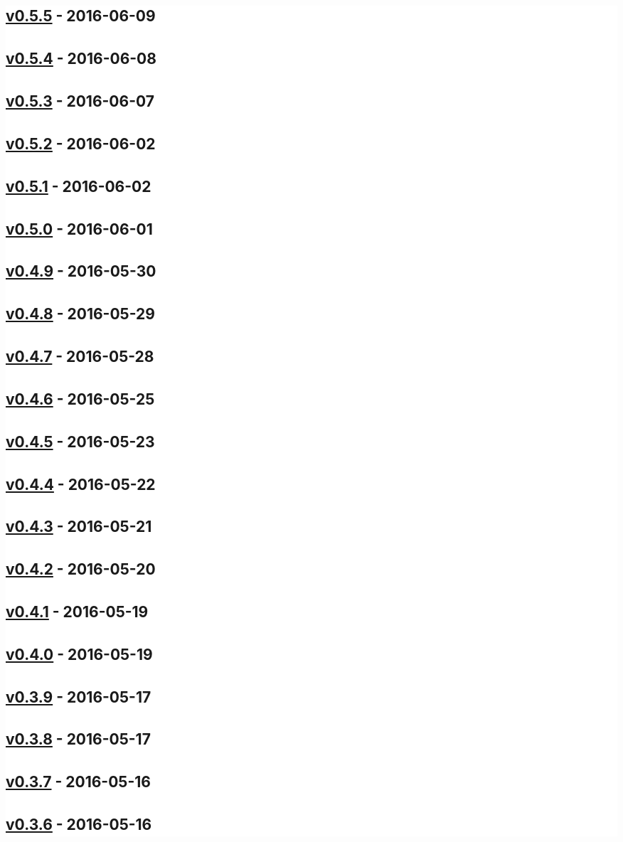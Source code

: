 ## [v0.5.5] - 2016-06-09

## [v0.5.4] - 2016-06-08

## [v0.5.3] - 2016-06-07

## [v0.5.2] - 2016-06-02

## [v0.5.1] - 2016-06-02

## [v0.5.0] - 2016-06-01

## [v0.4.9] - 2016-05-30

## [v0.4.8] - 2016-05-29

## [v0.4.7] - 2016-05-28

## [v0.4.6] - 2016-05-25

## [v0.4.5] - 2016-05-23

## [v0.4.4] - 2016-05-22

## [v0.4.3] - 2016-05-21

## [v0.4.2] - 2016-05-20

## [v0.4.1] - 2016-05-19

## [v0.4.0] - 2016-05-19

## [v0.3.9] - 2016-05-17

## [v0.3.8] - 2016-05-17

## [v0.3.7] - 2016-05-16

## [v0.3.6] - 2016-05-16


[Unreleased]: https://github.com/attogram/attogram/compare/v0.8.1...HEAD
[v0.8.1]: https://github.com/attogram/attogram/compare/v0.8.0...v0.8.1
[v0.8.0]: https://github.com/attogram/attogram/compare/v0.7.9...v0.8.0
[v0.7.9]: https://github.com/attogram/attogram/compare/v0.7.8...v0.7.9
[v0.7.8]: https://github.com/attogram/attogram/compare/v0.7.7...v0.7.8
[v0.7.7]: https://github.com/attogram/attogram/compare/v0.7.6...v0.7.7
[v0.7.6]: https://github.com/attogram/attogram/compare/v0.7.5...v0.7.6
[v0.7.5]: https://github.com/attogram/attogram/compare/v0.7.4...v0.7.5
[v0.7.3]: https://github.com/attogram/attogram/compare/v0.7.2...v0.7.3
[v0.7.2]: https://github.com/attogram/attogram/compare/v0.7.1...v0.7.2
[v0.7.1]: https://github.com/attogram/attogram/compare/v0.7.0...v0.7.1
[v0.7.0]: https://github.com/attogram/attogram/compare/v0.6.9...v0.7.0
[v0.6.9]: https://github.com/attogram/attogram/compare/3b97137...v0.6.9
[v0.6.8]: https://github.com/attogram/attogram/compare/v0.6.7...3b97137
[v0.6.7]: https://github.com/attogram/attogram/compare/v0.6.6...v0.6.7
[v0.6.6]: https://github.com/attogram/attogram/compare/v0.6.5...v0.6.6
[v0.6.5]: https://github.com/attogram/attogram/compare/v0.6.4...v0.6.5
[v0.6.4]: https://github.com/attogram/attogram/compare/v0.6.3...v0.6.4
[v0.6.3]: https://github.com/attogram/attogram/compare/v0.6.2...v0.6.3
[v0.6.2]: https://github.com/attogram/attogram/compare/v0.6.1...v0.6.2
[v0.6.1]: https://github.com/attogram/attogram/compare/v0.6.0...v0.6.1
[v0.6.0]: https://github.com/attogram/attogram/compare/v0.5.9...v0.6.0
[v0.5.9]: https://github.com/attogram/attogram/compare/v0.5.8...v0.5.9
[v0.5.8]: https://github.com/attogram/attogram/compare/v0.5.7...v0.5.8
[v0.5.7]: https://github.com/attogram/attogram/compare/v0.5.6...v0.5.7
[v0.5.6]: https://github.com/attogram/attogram/compare/v0.5.5...v0.5.6
[v0.5.5]: https://github.com/attogram/attogram/compare/v0.5.4...v0.5.5
[v0.5.4]: https://github.com/attogram/attogram/compare/v0.5.3...v0.5.4
[v0.5.3]: https://github.com/attogram/attogram/compare/v0.5.2...v0.5.3
[v0.5.2]: https://github.com/attogram/attogram/compare/666cef6...v0.5.2
[v0.5.1]: https://github.com/attogram/attogram/compare/b3a0bf2...666cef6
[v0.5.0]: https://github.com/attogram/attogram/compare/35825ae...b3a0bf2
[v0.4.9]: https://github.com/attogram/attogram/compare/97dcdaf...35825ae
[v0.4.8]: https://github.com/attogram/attogram/compare/56eb889...97dcdaf
[v0.4.7]: https://github.com/attogram/attogram/compare/87d9a83...56eb889
[v0.4.6]: https://github.com/attogram/attogram/compare/3cf6262...87d9a83
[v0.4.5]: https://github.com/attogram/attogram/compare/446ad3c...3cf6262
[v0.4.4]: https://github.com/attogram/attogram/compare/bb04ce8...446ad3c
[v0.4.3]: https://github.com/attogram/attogram/compare/fe6b232...bb04ce8
[v0.4.2]: https://github.com/attogram/attogram/compare/0bda689...fe6b232
[v0.4.1]: https://github.com/attogram/attogram/compare/93e2bfe...0bda689
[v0.4.0]: https://github.com/attogram/attogram/compare/7b48f5c...93e2bfe
[v0.3.9]: https://github.com/attogram/attogram/compare/bdb0682...7b48f5c
[v0.3.8]: https://github.com/attogram/attogram/compare/4477736...bdb0682
[v0.3.7]: https://github.com/attogram/attogram/compare/6f606b9...4477736
[v0.3.6]: https://github.com/attogram/attogram/compare/ab3bc31...6f606b9
[v0.3.5]: https://github.com/attogram/attogram/compare/0f4f56a...ab3bc31
[v0.3.4]: https://github.com/attogram/attogram/compare/f557264...0f4f56a
[v0.3.3]: https://github.com/attogram/attogram/compare/b293a91...f557264
[v0.3.2]: https://github.com/attogram/attogram/compare/aea13f8...b293a91
[v0.3.1]: https://github.com/attogram/attogram/compare/0b5e7b0...aea13f8
[v0.3.0]: https://github.com/attogram/attogram/compare/b66bcca...0b5e7b0
[v0.2.9]: https://github.com/attogram/attogram/compare/4eb8698...b66bcca
[v0.2.8]: https://github.com/attogram/attogram/compare/14e8900...4eb8698
[v0.2.7]: https://github.com/attogram/attogram/compare/e6d8a04...14e8900
[v0.2.6]: https://github.com/attogram/attogram/compare/533a77f...e6d8a04
[v0.2.5]: https://github.com/attogram/attogram/compare/4b367be...533a77f
[v0.2.4]: https://github.com/attogram/attogram/compare/1781c46...4b367be
[v0.2.3]: https://github.com/attogram/attogram/compare/b532b82...1781c46
[v0.2.2]: https://github.com/attogram/attogram/compare/4fe82ef...b532b82
[v0.2.1]: https://github.com/attogram/attogram/compare/88e1c73...4fe82ef
[v0.2.0]: https://github.com/attogram/attogram/compare/0893a7b...88e1c73
[v0.1.9]: https://github.com/attogram/attogram/compare/d1da012...0893a7b
[v0.1.8]: https://github.com/attogram/attogram/compare/a89bb59...d1da012
[v0.1.7]: https://github.com/attogram/attogram/compare/9f6ce9f...a89bb59
[v0.1.6]: https://github.com/attogram/attogram/compare/2d2f7c2...9f6ce9f
[v0.1.5]: https://github.com/attogram/attogram/compare/4149920...2d2f7c2
[v0.1.4]: https://github.com/attogram/attogram/compare/08f3f3d...4149920
[v0.1.3]: https://github.com/attogram/attogram/compare/ec5e753...08f3f3d
[v0.1.2]: https://github.com/attogram/attogram/compare/dbd2816...ec5e753
[v0.1.1]: https://github.com/attogram/attogram/compare/eb415ca...dbd2816
[v0.1.0]: https://github.com/attogram/attogram/compare/ffc3250...eb415ca
[v0.0.9]: https://github.com/attogram/attogram/compare/a76d150...ffc3250
[v0.0.8]: https://github.com/attogram/attogram/compare/a9c21b4...a76d150
[v0.0.7]: https://github.com/attogram/attogram/compare/060c5a4...a9c21b4
[v0.0.6]: https://github.com/attogram/attogram/compare/f13a7e4...060c5a4
[v0.0.5]: https://github.com/attogram/attogram/compare/d5f2428...f13a7e4
[v0.0.4]: https://github.com/attogram/attogram/compare/776b585...d5f2428
[v0.0.3]: https://github.com/attogram/attogram/compare/ec7f2c8...776b585
[v0.0.2]: https://github.com/attogram/attogram/compare/704757d...ec7f2c8
[v0.0.1]: https://github.com/attogram/attogram/compare/5f92a33...704757d
[v0.0.0]: https://github.com/attogram/attogram/tree/5f92a33